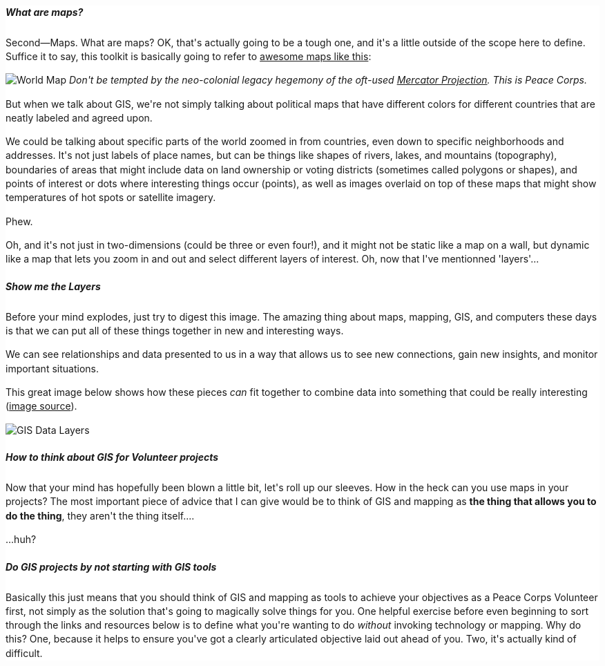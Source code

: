 
##### What are maps?

Second—Maps. What are maps? OK, that's actually going to be a tough one, and it's a little outside of the scope here to define. Suffice it to say, this toolkit is basically going to refer to [awesome maps like this](http://americangeo.org/map-links/):

![World Map](https://cdn.shopify.com/s/files/1/0071/5032/products/World_Maps_International_20mil_1.jpg?v=1413619116)
*Don't be tempted by the neo-colonial legacy hegemony of the oft-used [Mercator Projection](https://en.wikipedia.org/wiki/Mercator_projection). This is Peace Corps.*

But when we talk about GIS, we're not simply talking about political maps that have different colors for different countries that are neatly labeled and agreed upon.

We could be talking about specific parts of the world zoomed in from countries, even down to specific neighborhoods and addresses. It's not just labels of place names, but can be things like shapes of rivers, lakes, and mountains (topography), boundaries of areas that might include data on land ownership or voting districts (sometimes called polygons or shapes), and points of interest or dots where interesting things occur (points), as well as images overlaid on top of these maps that might show temperatures of hot spots or satellite imagery.

Phew.

Oh, and it's not just in two-dimensions (could be three or even four!), and it might not be static like a map on a wall, but dynamic like a map that lets you zoom in and out and select different layers of interest. Oh, now that I've mentionned 'layers'...



##### Show me the Layers

Before your mind explodes, just try to digest this image. The amazing thing about maps, mapping, GIS, and computers these days is that we can put all of these things together in new and interesting ways.

We can see relationships and data presented to us in a way that allows us to see new connections, gain new insights, and monitor important situations.

This great image below shows how these pieces *can* fit together to combine data into something that could be really interesting ([image source](http://www.co.ontario.ny.us/index.aspx?NID=1176)).

![GIS Data Layers](http://www.co.ontario.ny.us/images/pages/N1176/gisdata.jpg)



##### How to think about GIS for Volunteer projects

Now that your mind has hopefully been blown a little bit, let's roll up our sleeves. How in the heck can you use maps in your projects? The most important piece of advice that I can give would be to think of GIS and mapping as **the thing that allows you to do the thing**, they aren't the thing itself....

...huh?



##### Do GIS projects by not starting with GIS tools

Basically this just means that you should think of GIS and mapping as tools to achieve your objectives as a Peace Corps Volunteer first, not simply as the solution that's going to magically solve things for you. One helpful exercise before even beginning to sort through the links and resources below is to define what you're wanting to do *without* invoking technology or mapping. Why do this? One, because it helps to ensure you've got a clearly articulated objective laid out ahead of you. Two, it's actually kind of difficult.
